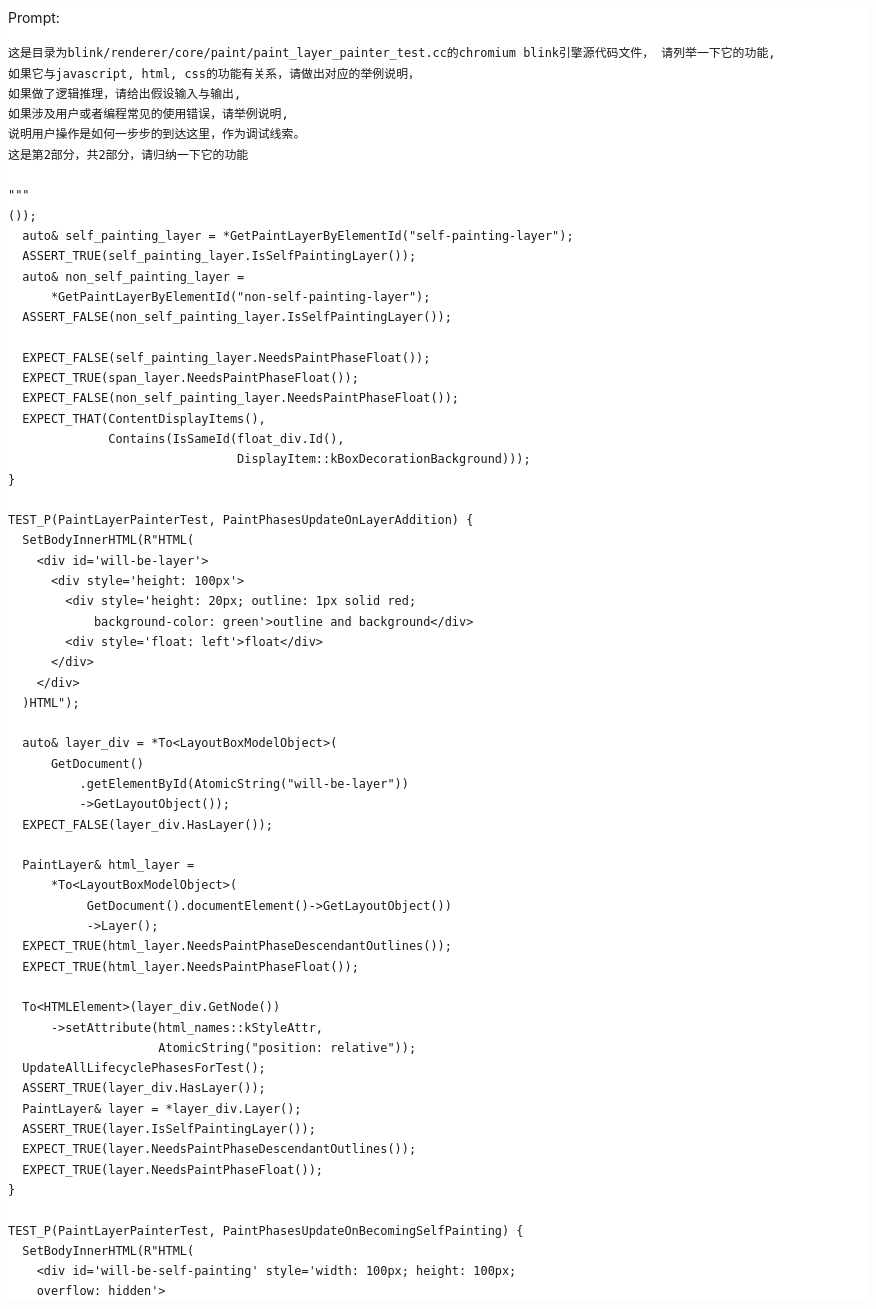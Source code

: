 Prompt: 
```
这是目录为blink/renderer/core/paint/paint_layer_painter_test.cc的chromium blink引擎源代码文件， 请列举一下它的功能, 
如果它与javascript, html, css的功能有关系，请做出对应的举例说明，
如果做了逻辑推理，请给出假设输入与输出,
如果涉及用户或者编程常见的使用错误，请举例说明,
说明用户操作是如何一步步的到达这里，作为调试线索。
这是第2部分，共2部分，请归纳一下它的功能

"""
());
  auto& self_painting_layer = *GetPaintLayerByElementId("self-painting-layer");
  ASSERT_TRUE(self_painting_layer.IsSelfPaintingLayer());
  auto& non_self_painting_layer =
      *GetPaintLayerByElementId("non-self-painting-layer");
  ASSERT_FALSE(non_self_painting_layer.IsSelfPaintingLayer());

  EXPECT_FALSE(self_painting_layer.NeedsPaintPhaseFloat());
  EXPECT_TRUE(span_layer.NeedsPaintPhaseFloat());
  EXPECT_FALSE(non_self_painting_layer.NeedsPaintPhaseFloat());
  EXPECT_THAT(ContentDisplayItems(),
              Contains(IsSameId(float_div.Id(),
                                DisplayItem::kBoxDecorationBackground)));
}

TEST_P(PaintLayerPainterTest, PaintPhasesUpdateOnLayerAddition) {
  SetBodyInnerHTML(R"HTML(
    <div id='will-be-layer'>
      <div style='height: 100px'>
        <div style='height: 20px; outline: 1px solid red;
            background-color: green'>outline and background</div>
        <div style='float: left'>float</div>
      </div>
    </div>
  )HTML");

  auto& layer_div = *To<LayoutBoxModelObject>(
      GetDocument()
          .getElementById(AtomicString("will-be-layer"))
          ->GetLayoutObject());
  EXPECT_FALSE(layer_div.HasLayer());

  PaintLayer& html_layer =
      *To<LayoutBoxModelObject>(
           GetDocument().documentElement()->GetLayoutObject())
           ->Layer();
  EXPECT_TRUE(html_layer.NeedsPaintPhaseDescendantOutlines());
  EXPECT_TRUE(html_layer.NeedsPaintPhaseFloat());

  To<HTMLElement>(layer_div.GetNode())
      ->setAttribute(html_names::kStyleAttr,
                     AtomicString("position: relative"));
  UpdateAllLifecyclePhasesForTest();
  ASSERT_TRUE(layer_div.HasLayer());
  PaintLayer& layer = *layer_div.Layer();
  ASSERT_TRUE(layer.IsSelfPaintingLayer());
  EXPECT_TRUE(layer.NeedsPaintPhaseDescendantOutlines());
  EXPECT_TRUE(layer.NeedsPaintPhaseFloat());
}

TEST_P(PaintLayerPainterTest, PaintPhasesUpdateOnBecomingSelfPainting) {
  SetBodyInnerHTML(R"HTML(
    <div id='will-be-self-painting' style='width: 100px; height: 100px;
    overflow: hidden'>
```